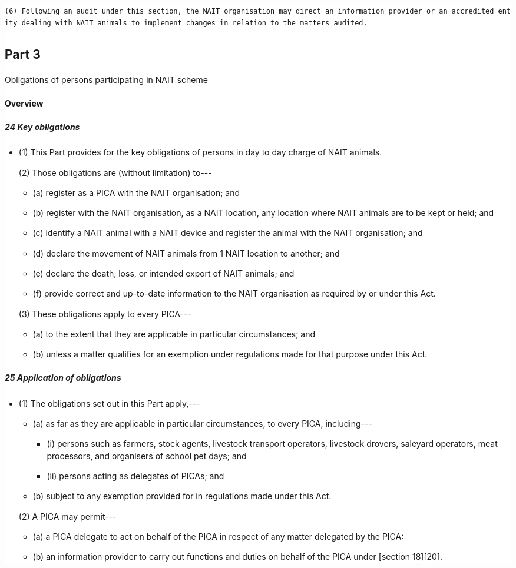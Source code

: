     (6) Following an audit under this section, the NAIT organisation may direct an information provider or an accredited entity dealing with NAIT animals to implement changes in relation to the matters audited.

## Part 3  
Obligations of persons participating in NAIT scheme

#### Overview

##### 24 Key obligations
    
*   (1) This Part provides for the key obligations of persons in day to day charge of NAIT animals.
    
    (2) Those obligations are (without limitation) to---
        
    *   (a) register as a PICA with the NAIT organisation; and
    
    *   (b) register with the NAIT organisation, as a NAIT location, any location where NAIT animals are to be kept or held; and
    
    *   (c) identify a NAIT animal with a NAIT device and register the animal with the NAIT organisation; and
    
    *   (d) declare the movement of NAIT animals from 1 NAIT location to another; and
    
    *   (e) declare the death, loss, or intended export of NAIT animals; and
    
    *   (f) provide correct and up-to-date information to the NAIT organisation as required by or under this Act.
    
    (3) These obligations apply to every PICA---
        
    *   (a) to the extent that they are applicable in particular circumstances; and
    
    *   (b) unless a matter qualifies for an exemption under regulations made for that purpose under this Act.
    
    

##### 25 Application of obligations
    
*   (1) The obligations set out in this Part apply,---
        
    *   (a) as far as they are applicable in particular circumstances, to every PICA, including---
            
        *   (i) persons such as farmers, stock agents, livestock transport operators, livestock drovers, saleyard operators, meat processors, and organisers of school pet days; and
        
        *   (ii) persons acting as delegates of PICAs; and
        
        
    
    *   (b) subject to any exemption provided for in regulations made under this Act.
    
    (2) A PICA may permit---
        
    *   (a) a PICA delegate to act on behalf of the PICA in respect of any matter delegated by the PICA:
    
    *   (b) an information provider to carry out functions and duties on behalf of the PICA under [section 18][20].
    